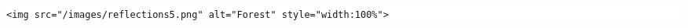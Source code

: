     <img src="/images/reflections5.png" alt="Forest" style="width:100%">
  </div>
</div>

<div class="row image-wrap">
  <div class="column-3">